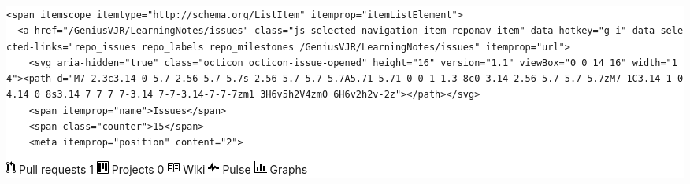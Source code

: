     <span itemscope itemtype="http://schema.org/ListItem" itemprop="itemListElement">
      <a href="/GeniusVJR/LearningNotes/issues" class="js-selected-navigation-item reponav-item" data-hotkey="g i" data-selected-links="repo_issues repo_labels repo_milestones /GeniusVJR/LearningNotes/issues" itemprop="url">
        <svg aria-hidden="true" class="octicon octicon-issue-opened" height="16" version="1.1" viewBox="0 0 14 16" width="14"><path d="M7 2.3c3.14 0 5.7 2.56 5.7 5.7s-2.56 5.7-5.7 5.7A5.71 5.71 0 0 1 1.3 8c0-3.14 2.56-5.7 5.7-5.7zM7 1C3.14 1 0 4.14 0 8s3.14 7 7 7 7-3.14 7-7-3.14-7-7-7zm1 3H6v5h2V4zm0 6H6v2h2v-2z"></path></svg>
        <span itemprop="name">Issues</span>
        <span class="counter">15</span>
        <meta itemprop="position" content="2">
</a>    </span>

  <span itemscope itemtype="http://schema.org/ListItem" itemprop="itemListElement">
    <a href="/GeniusVJR/LearningNotes/pulls" class="js-selected-navigation-item reponav-item" data-hotkey="g p" data-selected-links="repo_pulls /GeniusVJR/LearningNotes/pulls" itemprop="url">
      <svg aria-hidden="true" class="octicon octicon-git-pull-request" height="16" version="1.1" viewBox="0 0 12 16" width="12"><path d="M11 11.28V5c-.03-.78-.34-1.47-.94-2.06C9.46 2.35 8.78 2.03 8 2H7V0L4 3l3 3V4h1c.27.02.48.11.69.31.21.2.3.42.31.69v6.28A1.993 1.993 0 0 0 10 15a1.993 1.993 0 0 0 1-3.72zm-1 2.92c-.66 0-1.2-.55-1.2-1.2 0-.65.55-1.2 1.2-1.2.65 0 1.2.55 1.2 1.2 0 .65-.55 1.2-1.2 1.2zM4 3c0-1.11-.89-2-2-2a1.993 1.993 0 0 0-1 3.72v6.56A1.993 1.993 0 0 0 2 15a1.993 1.993 0 0 0 1-3.72V4.72c.59-.34 1-.98 1-1.72zm-.8 10c0 .66-.55 1.2-1.2 1.2-.65 0-1.2-.55-1.2-1.2 0-.65.55-1.2 1.2-1.2.65 0 1.2.55 1.2 1.2zM2 4.2C1.34 4.2.8 3.65.8 3c0-.65.55-1.2 1.2-1.2.65 0 1.2.55 1.2 1.2 0 .65-.55 1.2-1.2 1.2z"></path></svg>
      <span itemprop="name">Pull requests</span>
      <span class="counter">1</span>
      <meta itemprop="position" content="3">
</a>  </span>

  <a href="/GeniusVJR/LearningNotes/projects" class="js-selected-navigation-item reponav-item" data-selected-links="repo_projects new_repo_project repo_project /GeniusVJR/LearningNotes/projects">
    <svg class="octicon" aria-hidden="true" version="1.1" width="15" height="16" viewBox="0 0 15 16">
      <path d="M1 15h13V1H1v14zM15 1v14a1 1 0 0 1-1 1H1a1 1 0 0 1-1-1V1a1 1 0 0 1 1-1h13a1 1 0 0 1 1 1zm-4.41 11h1.82c.59 0 .59-.41.59-1V3c0-.59 0-1-.59-1h-1.82C10 2 10 2.41 10 3v8c0 .59 0 1 .59 1zm-4-2h1.82C9 10 9 9.59 9 9V3c0-.59 0-1-.59-1H6.59C6 2 6 2.41 6 3v6c0 .59 0 1 .59 1zM2 13V3c0-.59 0-1 .59-1h1.82C5 2 5 2.41 5 3v10c0 .59 0 1-.59 1H2.59C2 14 2 13.59 2 13z"></path>
    </svg>
    Projects
    <span class="counter">0</span>
</a>
    <a href="/GeniusVJR/LearningNotes/wiki" class="js-selected-navigation-item reponav-item" data-hotkey="g w" data-selected-links="repo_wiki /GeniusVJR/LearningNotes/wiki">
      <svg aria-hidden="true" class="octicon octicon-book" height="16" version="1.1" viewBox="0 0 16 16" width="16"><path d="M3 5h4v1H3V5zm0 3h4V7H3v1zm0 2h4V9H3v1zm11-5h-4v1h4V5zm0 2h-4v1h4V7zm0 2h-4v1h4V9zm2-6v9c0 .55-.45 1-1 1H9.5l-1 1-1-1H2c-.55 0-1-.45-1-1V3c0-.55.45-1 1-1h5.5l1 1 1-1H15c.55 0 1 .45 1 1zm-8 .5L7.5 3H2v9h6V3.5zm7-.5H9.5l-.5.5V12h6V3z"></path></svg>
      Wiki
</a>

  <a href="/GeniusVJR/LearningNotes/pulse" class="js-selected-navigation-item reponav-item" data-selected-links="pulse /GeniusVJR/LearningNotes/pulse">
    <svg aria-hidden="true" class="octicon octicon-pulse" height="16" version="1.1" viewBox="0 0 14 16" width="14"><path d="M11.5 8L8.8 5.4 6.6 8.5 5.5 1.6 2.38 8H0v2h3.6l.9-1.8.9 5.4L9 8.5l1.6 1.5H14V8z"></path></svg>
    Pulse
</a>
  <a href="/GeniusVJR/LearningNotes/graphs" class="js-selected-navigation-item reponav-item" data-selected-links="repo_graphs repo_contributors /GeniusVJR/LearningNotes/graphs">
    <svg aria-hidden="true" class="octicon octicon-graph" height="16" version="1.1" viewBox="0 0 16 16" width="16"><path d="M16 14v1H0V0h1v14h15zM5 13H3V8h2v5zm4 0H7V3h2v10zm4 0h-2V6h2v7z"></path></svg>
    Graphs
</a>
